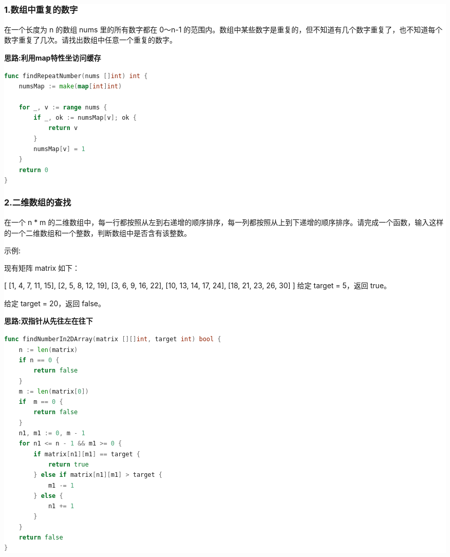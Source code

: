 

### 1.数组中重复的数字

在一个长度为 n 的数组 nums 里的所有数字都在 0～n-1 的范围内。数组中某些数字是重复的，但不知道有几个数字重复了，也不知道每个数字重复了几次。请找出数组中任意一个重复的数字。

**思路:利用map特性坐访问缓存**

```go
func findRepeatNumber(nums []int) int {
    numsMap := make(map[int]int)

    for _, v := range nums {
        if _, ok := numsMap[v]; ok {
            return v
        }
        numsMap[v] = 1
    }
    return 0
}
```

### 2.二维数组的查找

在一个 n * m 的二维数组中，每一行都按照从左到右递增的顺序排序，每一列都按照从上到下递增的顺序排序。请完成一个函数，输入这样的一个二维数组和一个整数，判断数组中是否含有该整数。

示例:

现有矩阵 matrix 如下：

[
  [1,   4,  7, 11, 15],
  [2,   5,  8, 12, 19],
  [3,   6,  9, 16, 22],
  [10, 13, 14, 17, 24],
  [18, 21, 23, 26, 30]
]
给定 target = 5，返回 true。

给定 target = 20，返回 false。

**思路:双指针从先往左在往下**

```go
func findNumberIn2DArray(matrix [][]int, target int) bool {
    n := len(matrix)
    if n == 0 {
        return false
    }
    m := len(matrix[0])
    if  m == 0 {
        return false
    }
    n1, m1 := 0, m - 1 
    for n1 <= n - 1 && m1 >= 0 {
        if matrix[n1][m1] == target {
            return true
        } else if matrix[n1][m1] > target {
            m1 -= 1
        } else {
            n1 += 1
        }
    }
    return false
}
```
